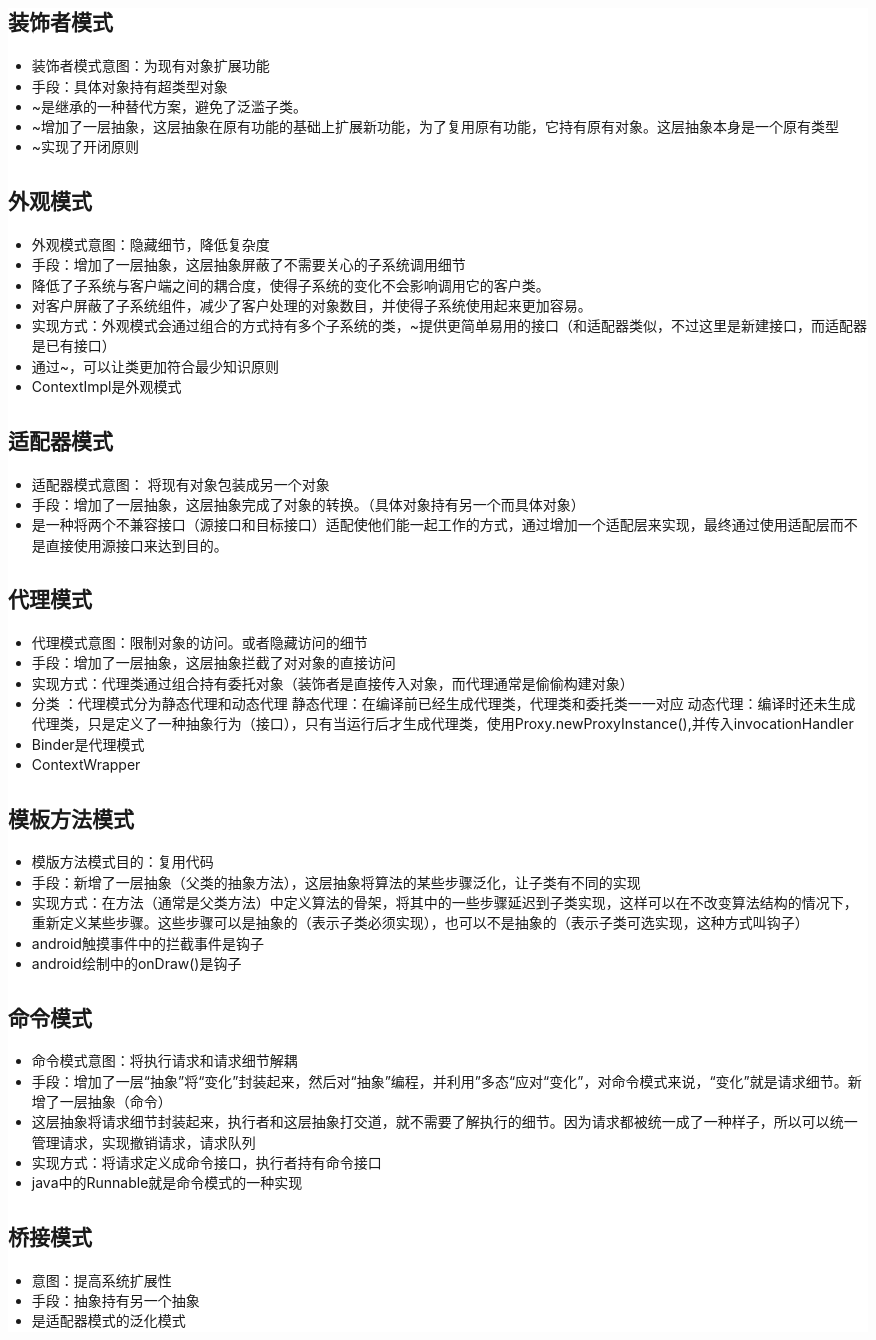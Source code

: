 ## 装饰者模式
- 装饰者模式意图：为现有对象扩展功能
- 手段：具体对象持有超类型对象
- ~是继承的一种替代方案，避免了泛滥子类。
- ~增加了一层抽象，这层抽象在原有功能的基础上扩展新功能，为了复用原有功能，它持有原有对象。这层抽象本身是一个原有类型
- ~实现了开闭原则

## 外观模式
- 外观模式意图：隐藏细节，降低复杂度
- 手段：增加了一层抽象，这层抽象屏蔽了不需要关心的子系统调用细节
- 降低了子系统与客户端之间的耦合度，使得子系统的变化不会影响调用它的客户类。
- 对客户屏蔽了子系统组件，减少了客户处理的对象数目，并使得子系统使用起来更加容易。
- 实现方式：外观模式会通过组合的方式持有多个子系统的类，~提供更简单易用的接口（和适配器类似，不过这里是新建接口，而适配器是已有接口）
- 通过~，可以让类更加符合最少知识原则
- ContextImpl是外观模式

## 适配器模式
- 适配器模式意图： 将现有对象包装成另一个对象
- 手段：增加了一层抽象，这层抽象完成了对象的转换。（具体对象持有另一个而具体对象）
- 是一种将两个不兼容接口（源接口和目标接口）适配使他们能一起工作的方式，通过增加一个适配层来实现，最终通过使用适配层而不是直接使用源接口来达到目的。

## 代理模式
- 代理模式意图：限制对象的访问。或者隐藏访问的细节
- 手段：增加了一层抽象，这层抽象拦截了对对象的直接访问
- 实现方式：代理类通过组合持有委托对象（装饰者是直接传入对象，而代理通常是偷偷构建对象）
- 分类 ：代理模式分为静态代理和动态代理
静态代理：在编译前已经生成代理类，代理类和委托类一一对应
动态代理：编译时还未生成代理类，只是定义了一种抽象行为（接口），只有当运行后才生成代理类，使用Proxy.newProxyInstance(),并传入invocationHandler
- Binder是代理模式
- ContextWrapper

## 模板方法模式
- 模版方法模式目的：复用代码
- 手段：新增了一层抽象（父类的抽象方法），这层抽象将算法的某些步骤泛化，让子类有不同的实现
- 实现方式：在方法（通常是父类方法）中定义算法的骨架，将其中的一些步骤延迟到子类实现，这样可以在不改变算法结构的情况下，重新定义某些步骤。这些步骤可以是抽象的（表示子类必须实现），也可以不是抽象的（表示子类可选实现，这种方式叫钩子）
- android触摸事件中的拦截事件是钩子
- android绘制中的onDraw()是钩子

## 命令模式
- 命令模式意图：将执行请求和请求细节解耦
- 手段：增加了一层“抽象”将“变化”封装起来，然后对“抽象”编程，并利用”多态“应对“变化”，对命令模式来说，“变化”就是请求细节。新增了一层抽象（命令）
- 这层抽象将请求细节封装起来，执行者和这层抽象打交道，就不需要了解执行的细节。因为请求都被统一成了一种样子，所以可以统一管理请求，实现撤销请求，请求队列
- 实现方式：将请求定义成命令接口，执行者持有命令接口
- java中的Runnable就是命令模式的一种实现

## 桥接模式
- 意图：提高系统扩展性
- 手段：抽象持有另一个抽象
- 是适配器模式的泛化模式
